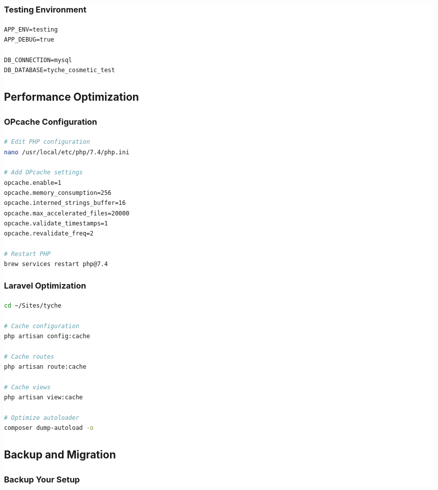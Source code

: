 
### Testing Environment

```env
APP_ENV=testing
APP_DEBUG=true

DB_CONNECTION=mysql
DB_DATABASE=tyche_cosmetic_test
```

## Performance Optimization

### OPcache Configuration

```bash
# Edit PHP configuration
nano /usr/local/etc/php/7.4/php.ini

# Add OPcache settings
opcache.enable=1
opcache.memory_consumption=256
opcache.interned_strings_buffer=16
opcache.max_accelerated_files=20000
opcache.validate_timestamps=1
opcache.revalidate_freq=2

# Restart PHP
brew services restart php@7.4
```

### Laravel Optimization

```bash
cd ~/Sites/tyche

# Cache configuration
php artisan config:cache

# Cache routes
php artisan route:cache

# Cache views
php artisan view:cache

# Optimize autoloader
composer dump-autoload -o
```

## Backup and Migration

### Backup Your Setup
